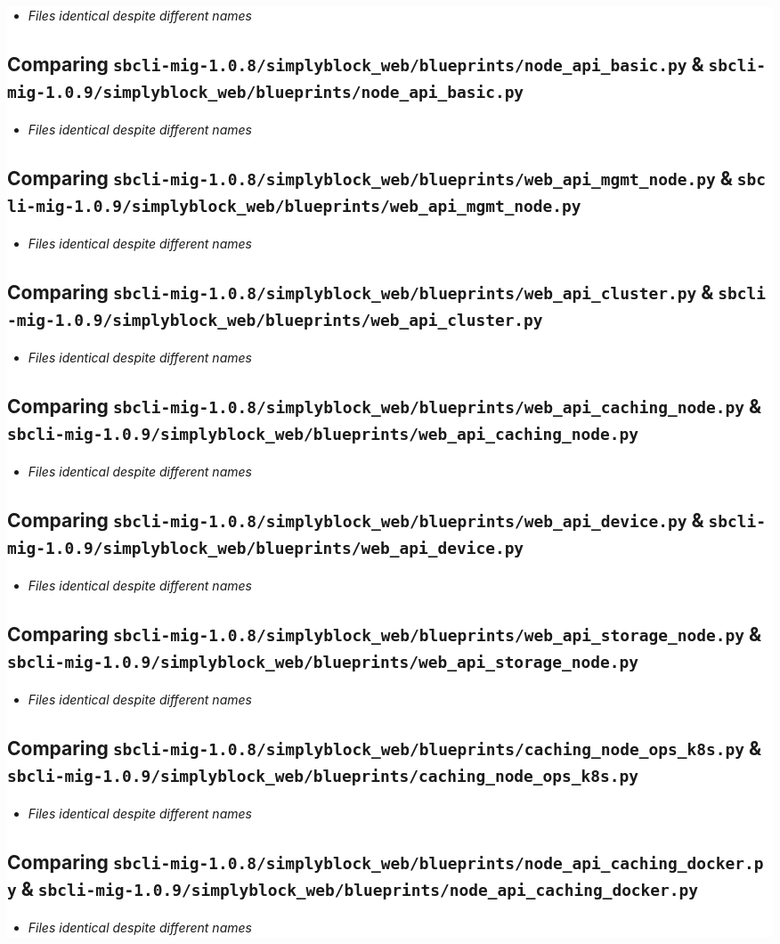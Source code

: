  * *Files identical despite different names*

## Comparing `sbcli-mig-1.0.8/simplyblock_web/blueprints/node_api_basic.py` & `sbcli-mig-1.0.9/simplyblock_web/blueprints/node_api_basic.py`

 * *Files identical despite different names*

## Comparing `sbcli-mig-1.0.8/simplyblock_web/blueprints/web_api_mgmt_node.py` & `sbcli-mig-1.0.9/simplyblock_web/blueprints/web_api_mgmt_node.py`

 * *Files identical despite different names*

## Comparing `sbcli-mig-1.0.8/simplyblock_web/blueprints/web_api_cluster.py` & `sbcli-mig-1.0.9/simplyblock_web/blueprints/web_api_cluster.py`

 * *Files identical despite different names*

## Comparing `sbcli-mig-1.0.8/simplyblock_web/blueprints/web_api_caching_node.py` & `sbcli-mig-1.0.9/simplyblock_web/blueprints/web_api_caching_node.py`

 * *Files identical despite different names*

## Comparing `sbcli-mig-1.0.8/simplyblock_web/blueprints/web_api_device.py` & `sbcli-mig-1.0.9/simplyblock_web/blueprints/web_api_device.py`

 * *Files identical despite different names*

## Comparing `sbcli-mig-1.0.8/simplyblock_web/blueprints/web_api_storage_node.py` & `sbcli-mig-1.0.9/simplyblock_web/blueprints/web_api_storage_node.py`

 * *Files identical despite different names*

## Comparing `sbcli-mig-1.0.8/simplyblock_web/blueprints/caching_node_ops_k8s.py` & `sbcli-mig-1.0.9/simplyblock_web/blueprints/caching_node_ops_k8s.py`

 * *Files identical despite different names*

## Comparing `sbcli-mig-1.0.8/simplyblock_web/blueprints/node_api_caching_docker.py` & `sbcli-mig-1.0.9/simplyblock_web/blueprints/node_api_caching_docker.py`

 * *Files identical despite different names*
